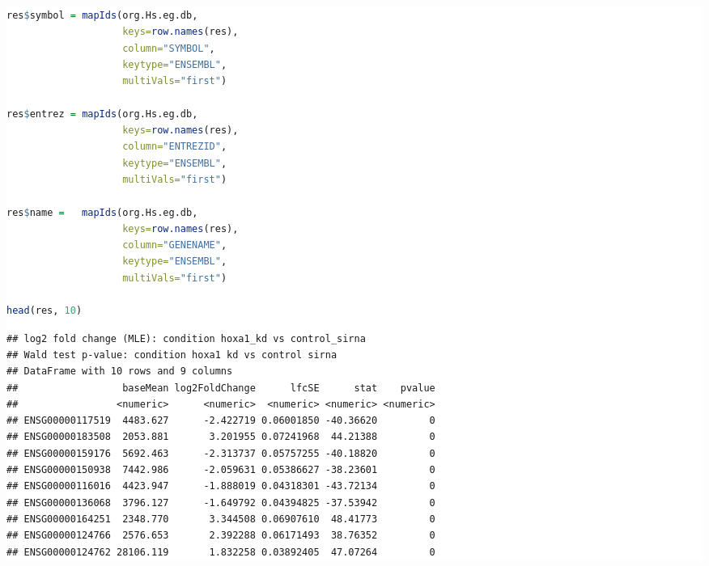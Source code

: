 ``` r
res$symbol = mapIds(org.Hs.eg.db,
                    keys=row.names(res), 
                    column="SYMBOL",
                    keytype="ENSEMBL",
                    multiVals="first")

res$entrez = mapIds(org.Hs.eg.db,
                    keys=row.names(res), 
                    column="ENTREZID",
                    keytype="ENSEMBL",
                    multiVals="first")

res$name =   mapIds(org.Hs.eg.db,
                    keys=row.names(res), 
                    column="GENENAME",
                    keytype="ENSEMBL",
                    multiVals="first")

head(res, 10)
```

    ## log2 fold change (MLE): condition hoxa1_kd vs control_sirna 
    ## Wald test p-value: condition hoxa1 kd vs control sirna 
    ## DataFrame with 10 rows and 9 columns
    ##                  baseMean log2FoldChange      lfcSE      stat    pvalue
    ##                 <numeric>      <numeric>  <numeric> <numeric> <numeric>
    ## ENSG00000117519  4483.627      -2.422719 0.06001850 -40.36620         0
    ## ENSG00000183508  2053.881       3.201955 0.07241968  44.21388         0
    ## ENSG00000159176  5692.463      -2.313737 0.05757255 -40.18820         0
    ## ENSG00000150938  7442.986      -2.059631 0.05386627 -38.23601         0
    ## ENSG00000116016  4423.947      -1.888019 0.04318301 -43.72134         0
    ## ENSG00000136068  3796.127      -1.649792 0.04394825 -37.53942         0
    ## ENSG00000164251  2348.770       3.344508 0.06907610  48.41773         0
    ## ENSG00000124766  2576.653       2.392288 0.06171493  38.76352         0
    ## ENSG00000124762 28106.119       1.832258 0.03892405  47.07264         0